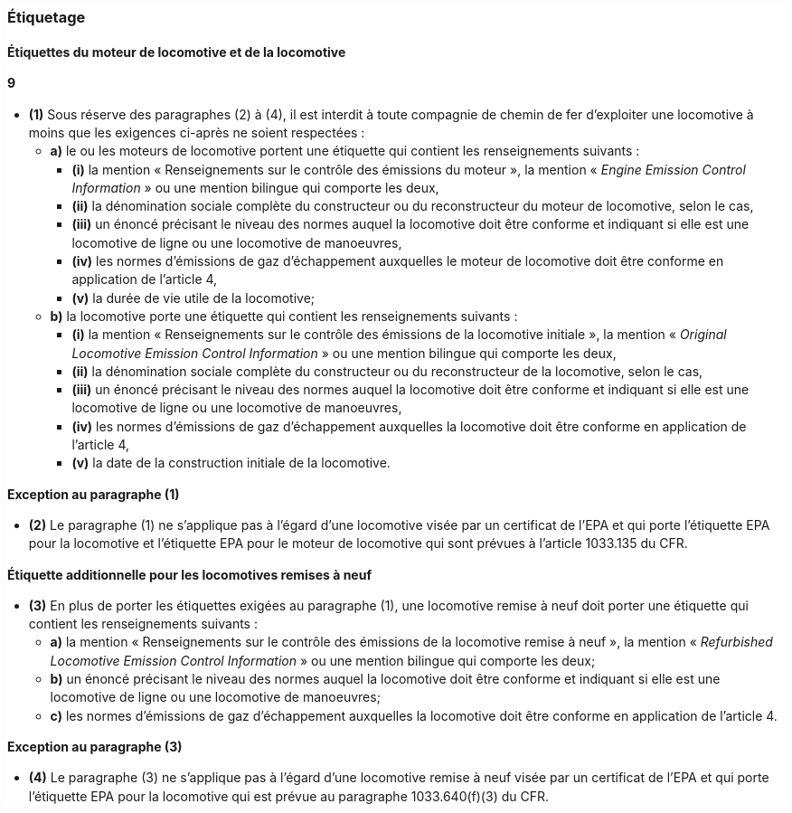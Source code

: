 


### Étiquetage



**Étiquettes du moteur de locomotive et de la locomotive**

**9** 

- **(1)** Sous réserve des paragraphes (2) à (4), il est interdit à toute compagnie de chemin de fer d’exploiter une locomotive à moins que les exigences ci-après ne soient respectées :
	- **a)** le ou les moteurs de locomotive portent une étiquette qui contient les renseignements suivants :
		- **(i)** la mention « Renseignements sur le contrôle des émissions du moteur », la mention « *Engine Emission Control Information* » ou une mention bilingue qui comporte les deux,
		- **(ii)** la dénomination sociale complète du constructeur ou du reconstructeur du moteur de locomotive, selon le cas,
		- **(iii)** un énoncé précisant le niveau des normes auquel la locomotive doit être conforme et indiquant si elle est une locomotive de ligne ou une locomotive de manoeuvres,
		- **(iv)** les normes d’émissions de gaz d’échappement auxquelles le moteur de locomotive doit être conforme en application de l’article 4,
		- **(v)** la durée de vie utile de la locomotive;
	- **b)** la locomotive porte une étiquette qui contient les renseignements suivants :
		- **(i)** la mention « Renseignements sur le contrôle des émissions de la locomotive initiale », la mention « *Original Locomotive Emission Control Information* » ou une mention bilingue qui comporte les deux,
		- **(ii)** la dénomination sociale complète du constructeur ou du reconstructeur de la locomotive, selon le cas,
		- **(iii)** un énoncé précisant le niveau des normes auquel la locomotive doit être conforme et indiquant si elle est une locomotive de ligne ou une locomotive de manoeuvres,
		- **(iv)** les normes d’émissions de gaz d’échappement auxquelles la locomotive doit être conforme en application de l’article 4,
		- **(v)** la date de la construction initiale de la locomotive.

**Exception au paragraphe (1)**

- **(2)** Le paragraphe (1) ne s’applique pas à l’égard d’une locomotive visée par un certificat de l’EPA et qui porte l’étiquette EPA pour la locomotive et l’étiquette EPA pour le moteur de locomotive qui sont prévues à l’article 1033.135 du CFR.

**Étiquette additionnelle pour les locomotives remises à neuf**

- **(3)** En plus de porter les étiquettes exigées au paragraphe (1), une locomotive remise à neuf doit porter une étiquette qui contient les renseignements suivants :
	- **a)** la mention « Renseignements sur le contrôle des émissions de la locomotive remise à neuf », la mention « *Refurbished Locomotive Emission Control Information* » ou une mention bilingue qui comporte les deux;
	- **b)** un énoncé précisant le niveau des normes auquel la locomotive doit être conforme et indiquant si elle est une locomotive de ligne ou une locomotive de manoeuvres;
	- **c)** les normes d’émissions de gaz d’échappement auxquelles la locomotive doit être conforme en application de l’article 4.

**Exception au paragraphe (3)**

- **(4)** Le paragraphe (3) ne s’applique pas à l’égard d’une locomotive remise à neuf visée par un certificat de l’EPA et qui porte l’étiquette EPA pour la locomotive qui est prévue au paragraphe 1033.640(f)(3) du CFR.
